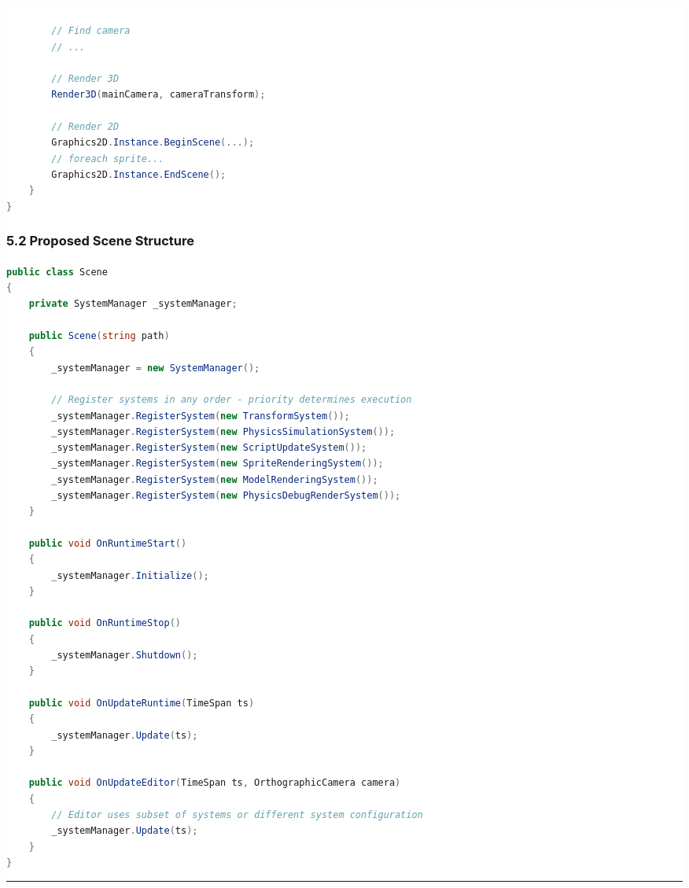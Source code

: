```csharp

        // Find camera
        // ...

        // Render 3D
        Render3D(mainCamera, cameraTransform);

        // Render 2D
        Graphics2D.Instance.BeginScene(...);
        // foreach sprite...
        Graphics2D.Instance.EndScene();
    }
}
```

### 5.2 Proposed Scene Structure

```csharp
public class Scene
{
    private SystemManager _systemManager;

    public Scene(string path)
    {
        _systemManager = new SystemManager();

        // Register systems in any order - priority determines execution
        _systemManager.RegisterSystem(new TransformSystem());
        _systemManager.RegisterSystem(new PhysicsSimulationSystem());
        _systemManager.RegisterSystem(new ScriptUpdateSystem());
        _systemManager.RegisterSystem(new SpriteRenderingSystem());
        _systemManager.RegisterSystem(new ModelRenderingSystem());
        _systemManager.RegisterSystem(new PhysicsDebugRenderSystem());
    }

    public void OnRuntimeStart()
    {
        _systemManager.Initialize();
    }

    public void OnRuntimeStop()
    {
        _systemManager.Shutdown();
    }

    public void OnUpdateRuntime(TimeSpan ts)
    {
        _systemManager.Update(ts);
    }

    public void OnUpdateEditor(TimeSpan ts, OrthographicCamera camera)
    {
        // Editor uses subset of systems or different system configuration
        _systemManager.Update(ts);
    }
}
```

---